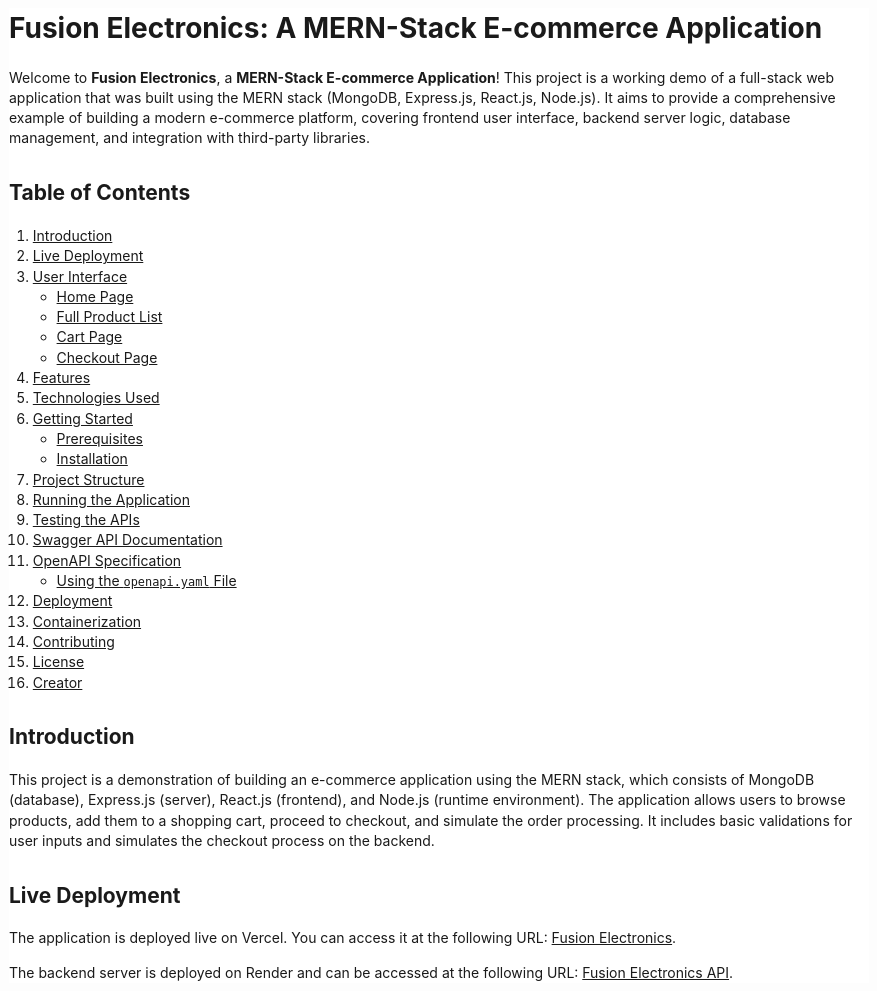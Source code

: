 # Fusion Electronics: A MERN-Stack E-commerce Application

Welcome to **Fusion Electronics**, a **MERN-Stack E-commerce Application**! This project is a working demo of a full-stack web application that was built using the MERN stack (MongoDB, Express.js, React.js, Node.js). It aims to provide a comprehensive example of building a modern e-commerce platform, covering frontend user interface, backend server logic, database management, and integration with third-party libraries.

## Table of Contents

1. [Introduction](#introduction)
2. [Live Deployment](#live-deployment)
3. [User Interface](#user-interface)
   - [Home Page](#home-page)
   - [Full Product List](#full-product-list)
   - [Cart Page](#cart-page)
   - [Checkout Page](#checkout-page)
4. [Features](#features)
5. [Technologies Used](#technologies-used)
6. [Getting Started](#getting-started)
    - [Prerequisites](#prerequisites)
    - [Installation](#installation)
7. [Project Structure](#project-structure)
8. [Running the Application](#running-the-application)
9. [Testing the APIs](#testing-the-apis)
10. [Swagger API Documentation](#swagger-api-documentation)
11. [OpenAPI Specification](#openapi-specification)
    - [Using the `openapi.yaml` File](#using-the-openapiyaml-file)
12. [Deployment](#deployment)
13. [Containerization](#containerization)
14. [Contributing](#contributing)
15. [License](#license)
16. [Creator](#creator)

## Introduction

This project is a demonstration of building an e-commerce application using the MERN stack, which consists of MongoDB (database), Express.js (server), React.js (frontend), and Node.js (runtime environment). The application allows users to browse products, add them to a shopping cart, proceed to checkout, and simulate the order processing. It includes basic validations for user inputs and simulates the checkout process on the backend.

## Live Deployment

The application is deployed live on Vercel. You can access it at the following URL: [Fusion Electronics](https://fusion-ecommerce-app.vercel.app).

The backend server is deployed on Render and can be accessed at the following URL: [Fusion Electronics API](https://mern-stack-ecommerce-app-h5wb.onrender.com/).
